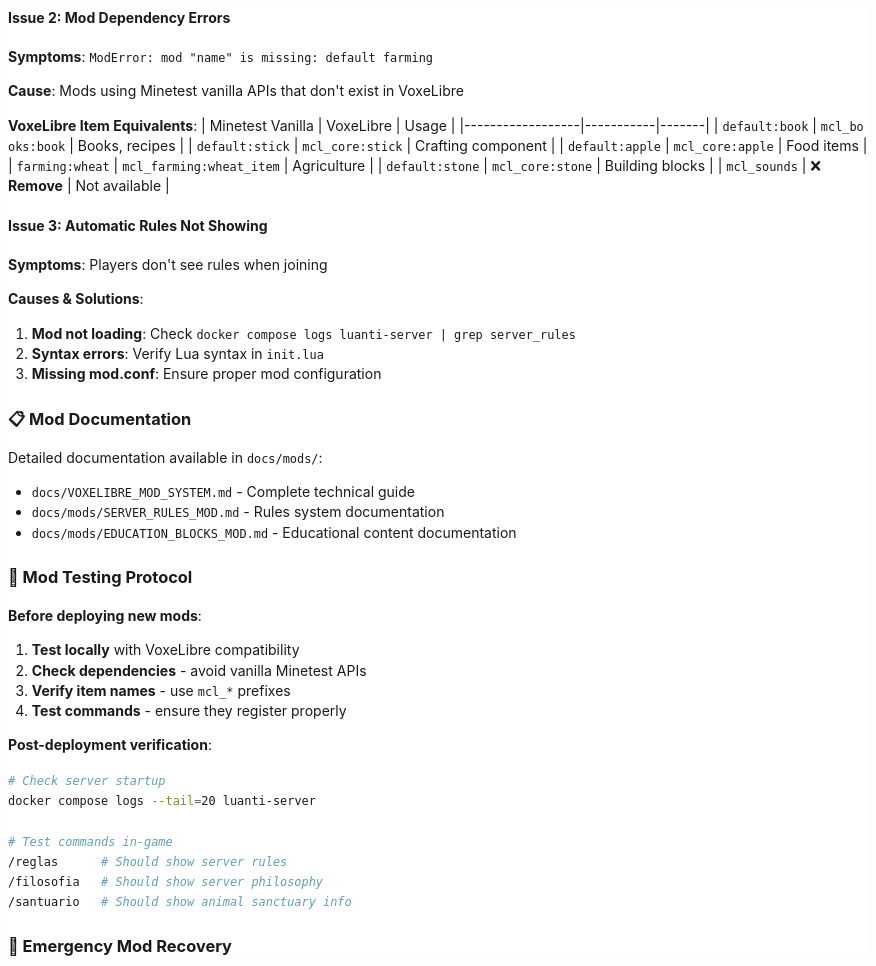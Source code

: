 #### Issue 2: Mod Dependency Errors
**Symptoms**: `ModError: mod "name" is missing: default farming`

**Cause**: Mods using Minetest vanilla APIs that don't exist in VoxeLibre

**VoxeLibre Item Equivalents**:
| Minetest Vanilla | VoxeLibre | Usage |
|------------------|-----------|-------|
| `default:book` | `mcl_books:book` | Books, recipes |
| `default:stick` | `mcl_core:stick` | Crafting component |
| `default:apple` | `mcl_core:apple` | Food items |
| `farming:wheat` | `mcl_farming:wheat_item` | Agriculture |
| `default:stone` | `mcl_core:stone` | Building blocks |
| `mcl_sounds` | ❌ **Remove** | Not available |

#### Issue 3: Automatic Rules Not Showing
**Symptoms**: Players don't see rules when joining

**Causes & Solutions**:
1. **Mod not loading**: Check `docker compose logs luanti-server | grep server_rules`
2. **Syntax errors**: Verify Lua syntax in `init.lua`
3. **Missing mod.conf**: Ensure proper mod configuration

### 📋 Mod Documentation

Detailed documentation available in `docs/mods/`:
- `docs/VOXELIBRE_MOD_SYSTEM.md` - Complete technical guide
- `docs/mods/SERVER_RULES_MOD.md` - Rules system documentation
- `docs/mods/EDUCATION_BLOCKS_MOD.md` - Educational content documentation

### 🧪 Mod Testing Protocol

**Before deploying new mods**:
1. **Test locally** with VoxeLibre compatibility
2. **Check dependencies** - avoid vanilla Minetest APIs
3. **Verify item names** - use `mcl_*` prefixes
4. **Test commands** - ensure they register properly

**Post-deployment verification**:
```bash
# Check server startup
docker compose logs --tail=20 luanti-server

# Test commands in-game
/reglas      # Should show server rules
/filosofia   # Should show server philosophy
/santuario   # Should show animal sanctuary info
```

### 🔄 Emergency Mod Recovery
